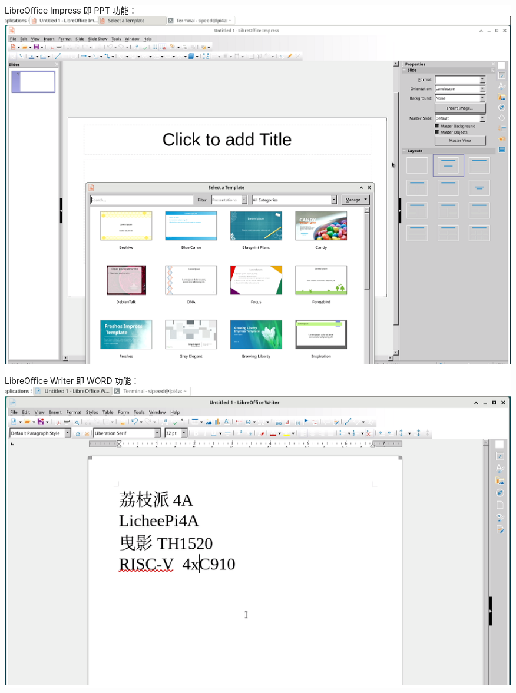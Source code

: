 LibreOffice Impress 即 PPT 功能：
![office_impress](./../../../../zh/lichee/th1520/lpi4a/assets/desktop/office_impress.png) 

LibreOffice Writer 即 WORD 功能：
![office_writer](./../../../../zh/lichee/th1520/lpi4a/assets/desktop/office_writer.png) 
